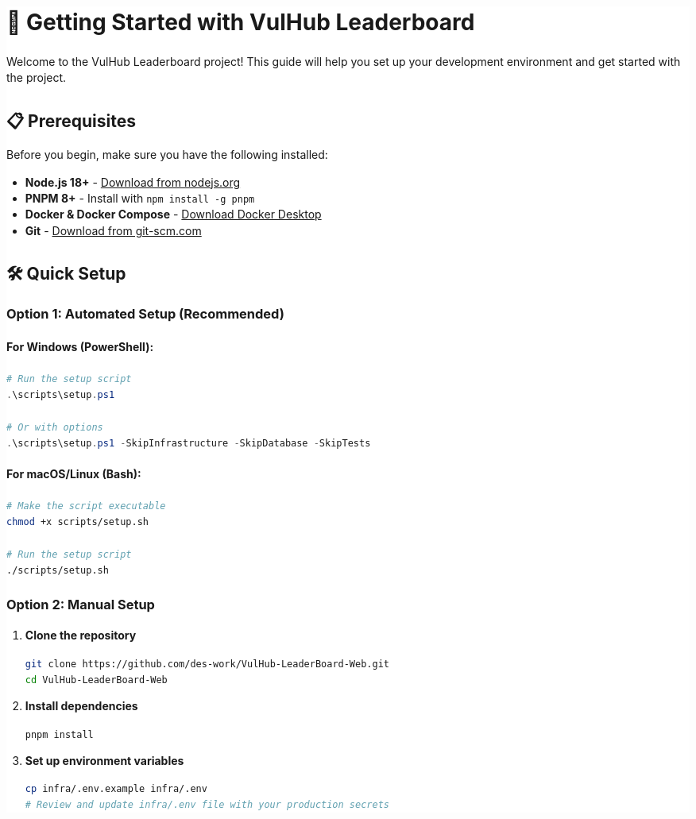 # 🚀 Getting Started with VulHub Leaderboard

Welcome to the VulHub Leaderboard project! This guide will help you set up your development environment and get started with the project.

## 📋 Prerequisites

Before you begin, make sure you have the following installed:

- **Node.js 18+** - [Download from nodejs.org](https://nodejs.org/)
- **PNPM 8+** - Install with `npm install -g pnpm`
- **Docker & Docker Compose** - [Download Docker Desktop](https://docker.com/)
- **Git** - [Download from git-scm.com](https://git-scm.com/)

## 🛠️ Quick Setup

### Option 1: Automated Setup (Recommended)

#### For Windows (PowerShell):
```powershell
# Run the setup script
.\scripts\setup.ps1

# Or with options
.\scripts\setup.ps1 -SkipInfrastructure -SkipDatabase -SkipTests
```

#### For macOS/Linux (Bash):
```bash
# Make the script executable
chmod +x scripts/setup.sh

# Run the setup script
./scripts/setup.sh
```

### Option 2: Manual Setup

1. **Clone the repository**
   ```bash
   git clone https://github.com/des-work/VulHub-LeaderBoard-Web.git
   cd VulHub-LeaderBoard-Web
   ```

2. **Install dependencies**
   ```bash
   pnpm install
   ```

3. **Set up environment variables**
   ```bash
   cp infra/.env.example infra/.env
   # Review and update infra/.env file with your production secrets
   ```
